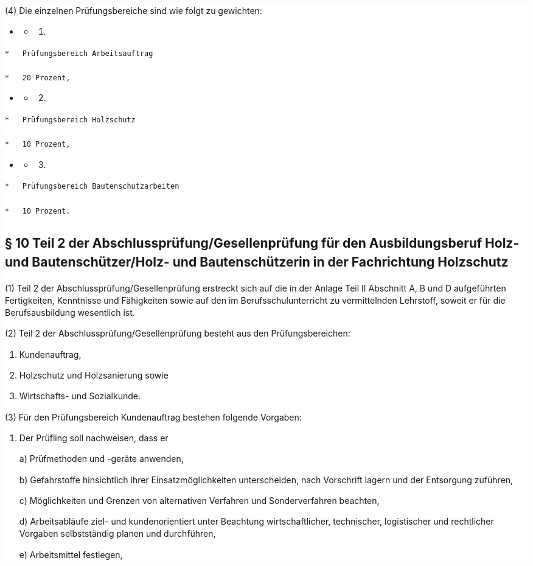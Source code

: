 (4) Die einzelnen Prüfungsbereiche sind wie folgt zu gewichten:

*    *   1.

    *   Prüfungsbereich Arbeitsauftrag

    *   20 Prozent,


*    *   2.

    *   Prüfungsbereich Holzschutz

    *   10 Prozent,


*    *   3.

    *   Prüfungsbereich Bautenschutzarbeiten

    *   10 Prozent.





## § 10 Teil 2 der Abschlussprüfung/Gesellenprüfung für den Ausbildungsberuf Holz- und Bautenschützer/Holz- und Bautenschützerin in der Fachrichtung Holzschutz

(1) Teil 2 der Abschlussprüfung/Gesellenprüfung erstreckt sich auf die in der Anlage Teil II Abschnitt A, B und D aufgeführten Fertigkeiten, Kenntnisse und Fähigkeiten sowie auf den im Berufsschulunterricht zu vermittelnden Lehrstoff, soweit er für die Berufsausbildung wesentlich ist.

(2) Teil 2 der Abschlussprüfung/Gesellenprüfung besteht aus den Prüfungsbereichen:

1.  Kundenauftrag,


2.  Holzschutz und Holzsanierung sowie


3.  Wirtschafts- und Sozialkunde.




(3) Für den Prüfungsbereich Kundenauftrag bestehen folgende Vorgaben:

1.  Der Prüfling soll nachweisen, dass er

    a)  Prüfmethoden und -geräte anwenden,


    b)  Gefahrstoffe hinsichtlich ihrer Einsatzmöglichkeiten unterscheiden, nach Vorschrift lagern und der Entsorgung zuführen,


    c)  Möglichkeiten und Grenzen von alternativen Verfahren und Sonderverfahren beachten,


    d)  Arbeitsabläufe ziel- und kundenorientiert unter Beachtung wirtschaftlicher, technischer, logistischer und rechtlicher Vorgaben selbstständig planen und durchführen,


    e)  Arbeitsmittel festlegen,
